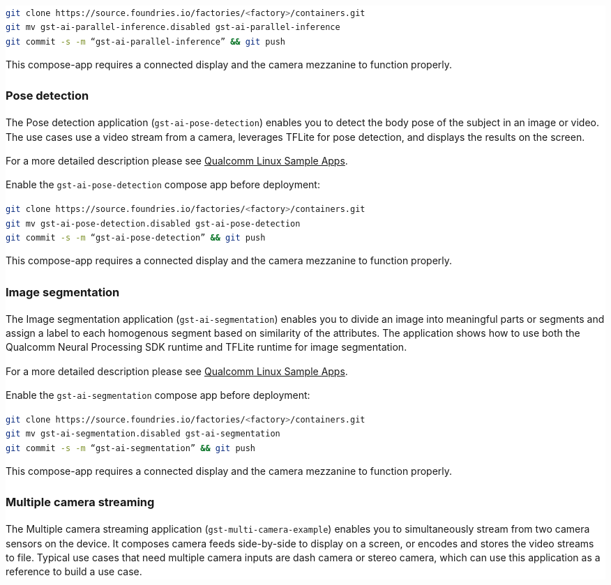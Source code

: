 ```bash
git clone https://source.foundries.io/factories/<factory>/containers.git
git mv gst-ai-parallel-inference.disabled gst-ai-parallel-inference
git commit -s -m “gst-ai-parallel-inference” && git push
```

This compose-app requires a connected display and the camera mezzanine to function properly.

<a name="Pose detection" alt></a>
### Pose detection

The Pose detection application (``gst-ai-pose-detection``) enables you to detect the body pose of the subject in an image or video. The use cases use a video stream from a camera, leverages TFLite for pose detection, and displays the results on the screen.

For a more detailed description please see [Qualcomm Linux Sample Apps](https://docs.qualcomm.com/bundle/publicresource/topics/80-70014-50/gst-ai-pose-detection.html?product=1601111740013072&facet=Qualcomm%20Intelligent%20Multimedia%20SDK).

Enable the ``gst-ai-pose-detection`` compose app before deployment:

```bash
git clone https://source.foundries.io/factories/<factory>/containers.git
git mv gst-ai-pose-detection.disabled gst-ai-pose-detection
git commit -s -m “gst-ai-pose-detection” && git push
```

This compose-app requires a connected display and the camera mezzanine to function properly.

<a name="Image segmentation" alt></a>
### Image segmentation

The Image segmentation application (``gst-ai-segmentation``) enables you to divide an image into meaningful parts or segments and assign a label to each homogenous segment based on similarity of the attributes.
The application shows how to use both the Qualcomm Neural Processing SDK runtime and TFLite runtime for image segmentation.

For a more detailed description please see [Qualcomm Linux Sample Apps](https://docs.qualcomm.com/bundle/publicresource/topics/80-70014-50/gst-ai-segmentation.html?product=1601111740013072&facet=Qualcomm%20Intelligent%20Multimedia%20SDK).

Enable the ``gst-ai-segmentation`` compose app before deployment:

```bash
git clone https://source.foundries.io/factories/<factory>/containers.git
git mv gst-ai-segmentation.disabled gst-ai-segmentation
git commit -s -m “gst-ai-segmentation” && git push
```

This compose-app requires a connected display and the camera mezzanine to function properly.

<a name="Multiple camera streaming" alt></a>
### Multiple camera streaming

The Multiple camera streaming application (``gst-multi-camera-example``) enables you to simultaneously stream from two camera sensors on the device. It composes camera feeds side-by-side to display on a screen, or encodes and stores the video streams to file. Typical use cases that need multiple camera inputs are dash camera or stereo camera, which can use this application as a reference to build a use case.
